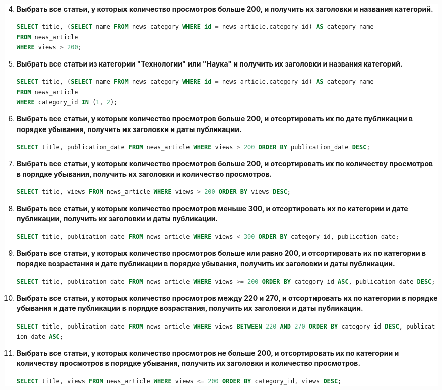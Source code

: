 4. **Выбрать все статьи, у которых количество просмотров больше 200, и получить их заголовки и названия категорий.**
   ```sql
   SELECT title, (SELECT name FROM news_category WHERE id = news_article.category_id) AS category_name
   FROM news_article
   WHERE views > 200;
   ```

5. **Выбрать все статьи из категории "Технологии" или "Наука" и получить их заголовки и названия категорий.**
   ```sql
   SELECT title, (SELECT name FROM news_category WHERE id = news_article.category_id) AS category_name
   FROM news_article
   WHERE category_id IN (1, 2);
   ```

6. **Выбрать все статьи, у которых количество просмотров больше 200, и отсортировать их по дате публикации в порядке убывания, получить их заголовки и даты публикации.**
   ```sql
   SELECT title, publication_date FROM news_article WHERE views > 200 ORDER BY publication_date DESC;
   ```

7. **Выбрать все статьи, у которых количество просмотров больше 200, и отсортировать их по количеству просмотров в порядке убывания, получить их заголовки и количество просмотров.**
   ```sql
   SELECT title, views FROM news_article WHERE views > 200 ORDER BY views DESC;
   ```

8. **Выбрать все статьи, у которых количество просмотров меньше 300, и отсортировать их по категории и дате публикации, получить их заголовки и даты публикации.**
   ```sql
   SELECT title, publication_date FROM news_article WHERE views < 300 ORDER BY category_id, publication_date;
   ```

9. **Выбрать все статьи, у которых количество просмотров больше или равно 200, и отсортировать их по категории в порядке возрастания и дате публикации в порядке убывания, получить их заголовки и даты публикации.**
   ```sql
   SELECT title, publication_date FROM news_article WHERE views >= 200 ORDER BY category_id ASC, publication_date DESC;
   ```

10. **Выбрать все статьи, у которых количество просмотров между 220 и 270, и отсортировать их по категории в порядке убывания и дате публикации в порядке возрастания, получить их заголовки и даты публикации.**
    ```sql
    SELECT title, publication_date FROM news_article WHERE views BETWEEN 220 AND 270 ORDER BY category_id DESC, publication_date ASC;
    ```

11. **Выбрать все статьи, у которых количество просмотров не больше 200, и отсортировать их по категории и количеству просмотров в порядке убывания, получить их заголовки и количество просмотров.**
    ```sql
    SELECT title, views FROM news_article WHERE views <= 200 ORDER BY category_id, views DESC;
    ```
